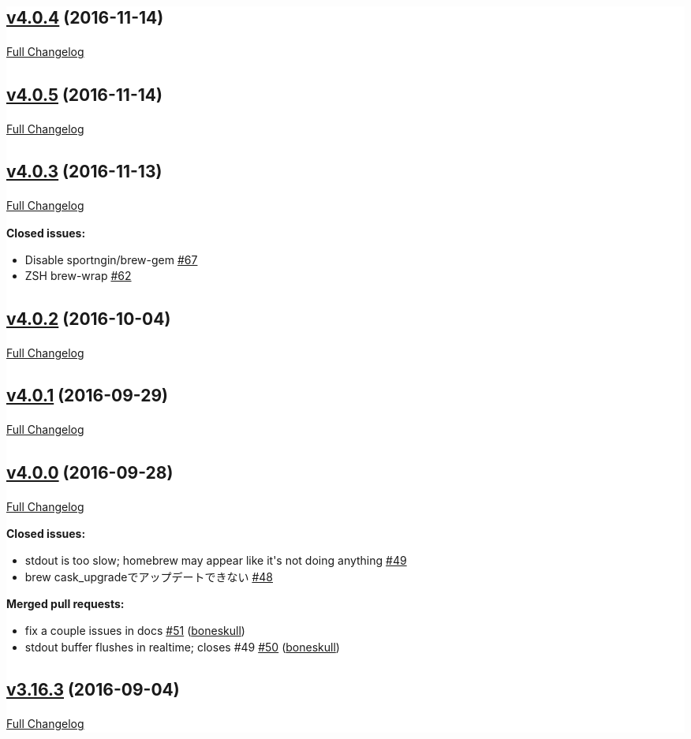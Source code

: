 ## [v4.0.4](https://github.com/rcmdnk/homebrew-file/tree/v4.0.4) (2016-11-14)

[Full Changelog](https://github.com/rcmdnk/homebrew-file/compare/v4.0.5...v4.0.4)

## [v4.0.5](https://github.com/rcmdnk/homebrew-file/tree/v4.0.5) (2016-11-14)

[Full Changelog](https://github.com/rcmdnk/homebrew-file/compare/v4.0.3...v4.0.5)

## [v4.0.3](https://github.com/rcmdnk/homebrew-file/tree/v4.0.3) (2016-11-13)

[Full Changelog](https://github.com/rcmdnk/homebrew-file/compare/v4.0.2...v4.0.3)

**Closed issues:**

- Disable sportngin/brew-gem [\#67](https://github.com/rcmdnk/homebrew-file/issues/67)
- ZSH brew-wrap [\#62](https://github.com/rcmdnk/homebrew-file/issues/62)

## [v4.0.2](https://github.com/rcmdnk/homebrew-file/tree/v4.0.2) (2016-10-04)

[Full Changelog](https://github.com/rcmdnk/homebrew-file/compare/v4.0.1...v4.0.2)

## [v4.0.1](https://github.com/rcmdnk/homebrew-file/tree/v4.0.1) (2016-09-29)

[Full Changelog](https://github.com/rcmdnk/homebrew-file/compare/v4.0.0...v4.0.1)

## [v4.0.0](https://github.com/rcmdnk/homebrew-file/tree/v4.0.0) (2016-09-28)

[Full Changelog](https://github.com/rcmdnk/homebrew-file/compare/v3.16.3...v4.0.0)

**Closed issues:**

- stdout is too slow; homebrew may appear like it's not doing anything [\#49](https://github.com/rcmdnk/homebrew-file/issues/49)
- brew cask\_upgradeでアップデートできない [\#48](https://github.com/rcmdnk/homebrew-file/issues/48)

**Merged pull requests:**

- fix a couple issues in docs [\#51](https://github.com/rcmdnk/homebrew-file/pull/51) ([boneskull](https://github.com/boneskull))
- stdout buffer flushes in realtime; closes \#49 [\#50](https://github.com/rcmdnk/homebrew-file/pull/50) ([boneskull](https://github.com/boneskull))

## [v3.16.3](https://github.com/rcmdnk/homebrew-file/tree/v3.16.3) (2016-09-04)

[Full Changelog](https://github.com/rcmdnk/homebrew-file/compare/v3.16.2...v3.16.3)

